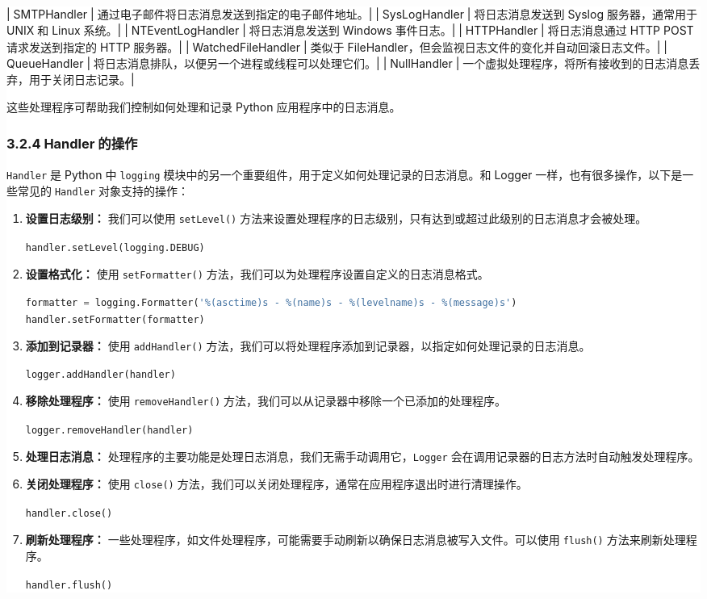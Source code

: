| SMTPHandler | 通过电子邮件将日志消息发送到指定的电子邮件地址。|
| SysLogHandler | 将日志消息发送到 Syslog 服务器，通常用于 UNIX 和 Linux 系统。|
| NTEventLogHandler | 将日志消息发送到 Windows 事件日志。|
| HTTPHandler | 将日志消息通过 HTTP POST 请求发送到指定的 HTTP 服务器。|
| WatchedFileHandler | 类似于 FileHandler，但会监视日志文件的变化并自动回滚日志文件。|
| QueueHandler | 将日志消息排队，以便另一个进程或线程可以处理它们。|
| NullHandler | 一个虚拟处理程序，将所有接收到的日志消息丢弃，用于关闭日志记录。|

</div>

这些处理程序可帮助我们控制如何处理和记录 Python 应用程序中的日志消息。

### 3.2.4 Handler 的操作

`Handler` 是 Python 中 `logging` 模块中的另一个重要组件，用于定义如何处理记录的日志消息。和 Logger 一样，也有很多操作，以下是一些常见的 `Handler` 对象支持的操作：

1. **设置日志级别：** 我们可以使用 `setLevel()` 方法来设置处理程序的日志级别，只有达到或超过此级别的日志消息才会被处理。

   ```python
   handler.setLevel(logging.DEBUG)
   ```

2. **设置格式化：** 使用 `setFormatter()` 方法，我们可以为处理程序设置自定义的日志消息格式。

   ```python
   formatter = logging.Formatter('%(asctime)s - %(name)s - %(levelname)s - %(message)s')
   handler.setFormatter(formatter)
   ```

3. **添加到记录器：** 使用 `addHandler()` 方法，我们可以将处理程序添加到记录器，以指定如何处理记录的日志消息。

   ```python
   logger.addHandler(handler)
   ```

4. **移除处理程序：** 使用 `removeHandler()` 方法，我们可以从记录器中移除一个已添加的处理程序。

   ```python
   logger.removeHandler(handler)
   ```

5. **处理日志消息：** 处理程序的主要功能是处理日志消息，我们无需手动调用它，`Logger` 会在调用记录器的日志方法时自动触发处理程序。

6. **关闭处理程序：** 使用 `close()` 方法，我们可以关闭处理程序，通常在应用程序退出时进行清理操作。

   ```python
   handler.close()
   ```

7. **刷新处理程序：** 一些处理程序，如文件处理程序，可能需要手动刷新以确保日志消息被写入文件。可以使用 `flush()` 方法来刷新处理程序。

   ```python
   handler.flush()
   ```
